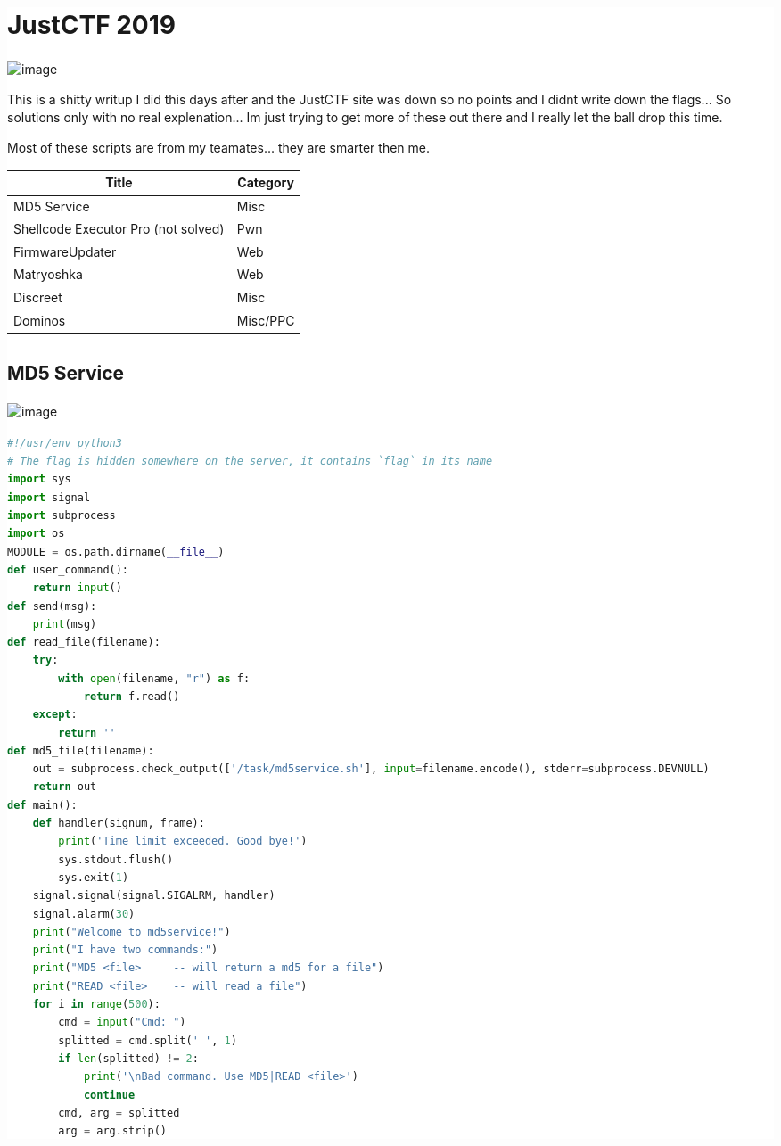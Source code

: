 # JustCTF 2019 

![image](https://user-images.githubusercontent.com/25066959/71326384-346f7400-24c8-11ea-818f-e02f8a41a666.png)   

This is a shitty writup I did this days after and the JustCTF site was down so no points and I didnt write down the flags... So solutions only with no real explenation... Im just trying to get more of these out there and I really let the ball drop this time.    

Most of these scripts are from my teamates... they are smarter then me.

Title                         | Category     
----------------------------- | ------------
MD5 Service		      | Misc	     
Shellcode Executor Pro (not solved)					  | Pwn   
FirmwareUpdater				  | Web 
Matryoshka				  | Web
Discreet		      | Misc
Dominos		      	      | Misc/PPC


## MD5 Service
![image](https://user-images.githubusercontent.com/25066959/71326393-536e0600-24c8-11ea-93a2-7dffe9418b99.png)   
```python
#!/usr/env python3
# The flag is hidden somewhere on the server, it contains `flag` in its name
import sys
import signal
import subprocess
import os
MODULE = os.path.dirname(__file__)
def user_command():
    return input()
def send(msg):
    print(msg)
def read_file(filename):
    try:
        with open(filename, "r") as f:
            return f.read()
    except:
        return ''
def md5_file(filename):
    out = subprocess.check_output(['/task/md5service.sh'], input=filename.encode(), stderr=subprocess.DEVNULL)
    return out
def main():
    def handler(signum, frame):
        print('Time limit exceeded. Good bye!')
        sys.stdout.flush()
        sys.exit(1)
    signal.signal(signal.SIGALRM, handler)
    signal.alarm(30)
    print("Welcome to md5service!")
    print("I have two commands:")
    print("MD5 <file>     -- will return a md5 for a file")
    print("READ <file>    -- will read a file")
    for i in range(500):
        cmd = input("Cmd: ")
        splitted = cmd.split(' ', 1)
        if len(splitted) != 2:
            print('\nBad command. Use MD5|READ <file>')
            continue
        cmd, arg = splitted
        arg = arg.strip()
```